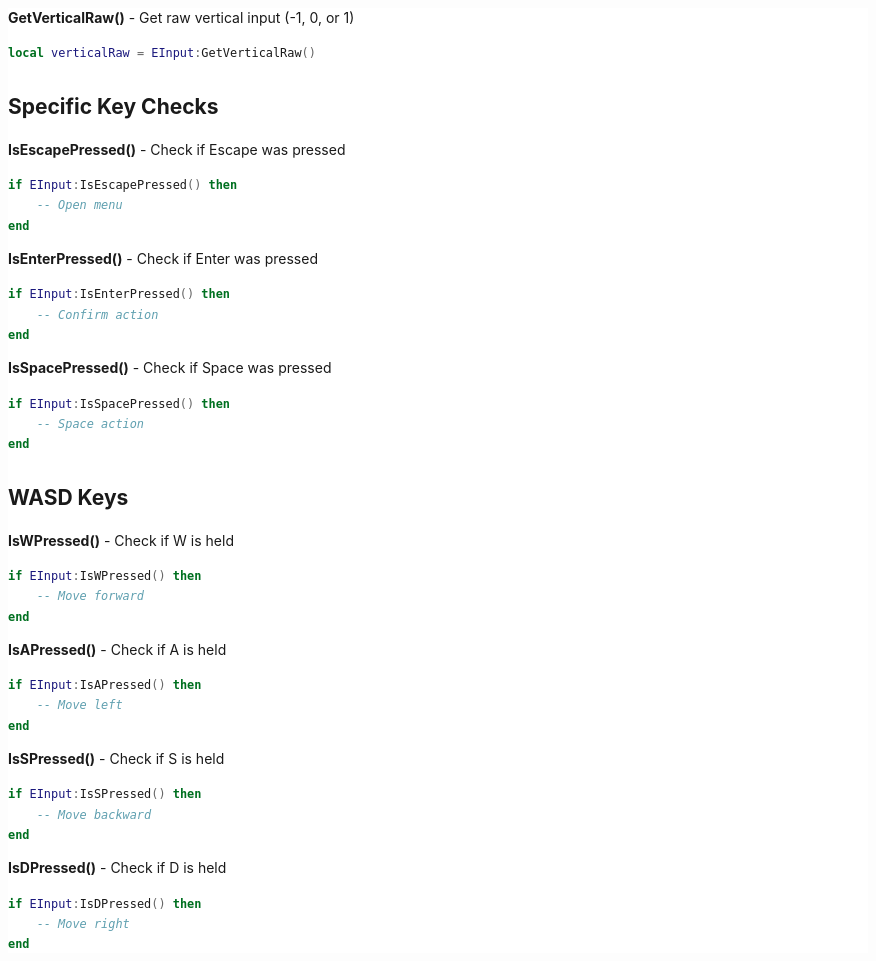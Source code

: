 **GetVerticalRaw()** - Get raw vertical input (-1, 0, or 1)
```lua
local verticalRaw = EInput:GetVerticalRaw()
```

## Specific Key Checks

**IsEscapePressed()** - Check if Escape was pressed
```lua
if EInput:IsEscapePressed() then
    -- Open menu
end
```

**IsEnterPressed()** - Check if Enter was pressed
```lua
if EInput:IsEnterPressed() then
    -- Confirm action
end
```

**IsSpacePressed()** - Check if Space was pressed
```lua
if EInput:IsSpacePressed() then
    -- Space action
end
```

## WASD Keys

**IsWPressed()** - Check if W is held
```lua
if EInput:IsWPressed() then
    -- Move forward
end
```

**IsAPressed()** - Check if A is held
```lua
if EInput:IsAPressed() then
    -- Move left
end
```

**IsSPressed()** - Check if S is held
```lua
if EInput:IsSPressed() then
    -- Move backward
end
```

**IsDPressed()** - Check if D is held
```lua
if EInput:IsDPressed() then
    -- Move right
end
```

